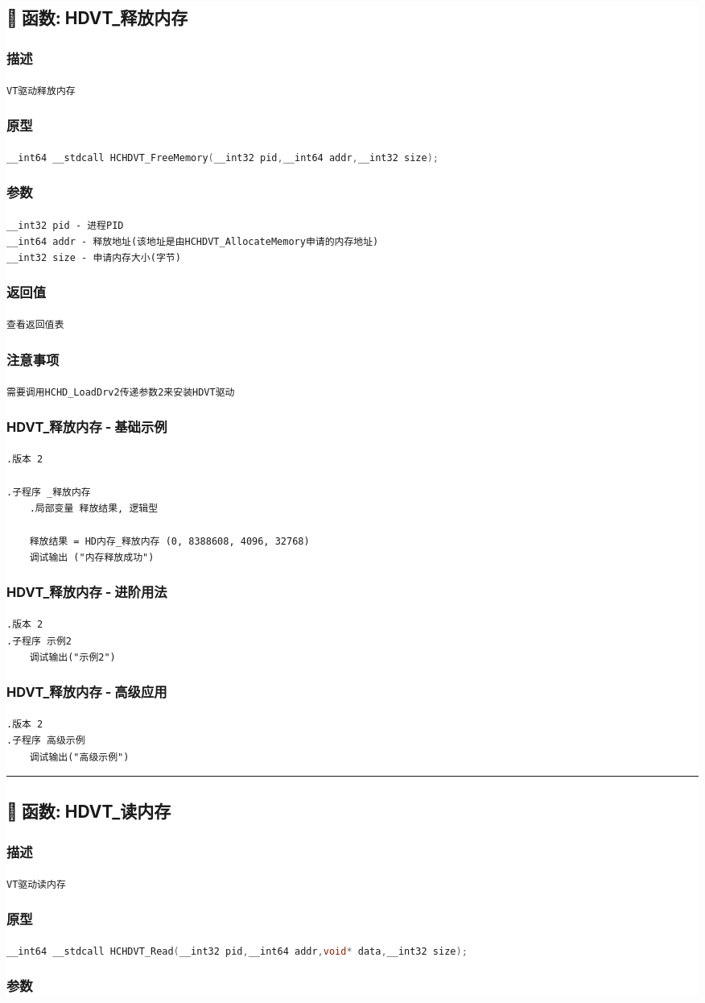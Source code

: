 ## 📌 函数: HDVT_释放内存
### 描述
```
VT驱动释放内存
```
### 原型
```cpp
__int64 __stdcall HCHDVT_FreeMemory(__int32 pid,__int64 addr,__int32 size);
```
### 参数
```
__int32 pid - 进程PID
__int64 addr - 释放地址(该地址是由HCHDVT_AllocateMemory申请的内存地址)
__int32 size - 申请内存大小(字节)
```
### 返回值
```
查看返回值表
```
### 注意事项
```
需要调用HCHD_LoadDrv2传递参数2来安装HDVT驱动
```
### HDVT_释放内存 - 基础示例
```e-lang
.版本 2

.子程序 _释放内存
    .局部变量 释放结果, 逻辑型
    
    释放结果 = HD内存_释放内存 (0, 8388608, 4096, 32768)
    调试输出 ("内存释放成功")
```
### HDVT_释放内存 - 进阶用法
```e-lang
.版本 2
.子程序 示例2
    调试输出("示例2")
```
### HDVT_释放内存 - 高级应用
```e-lang
.版本 2
.子程序 高级示例
    调试输出("高级示例")
```

---
## 📌 函数: HDVT_读内存
### 描述
```
VT驱动读内存
```
### 原型
```cpp
__int64 __stdcall HCHDVT_Read(__int32 pid,__int64 addr,void* data,__int32 size);
```
### 参数
```
```